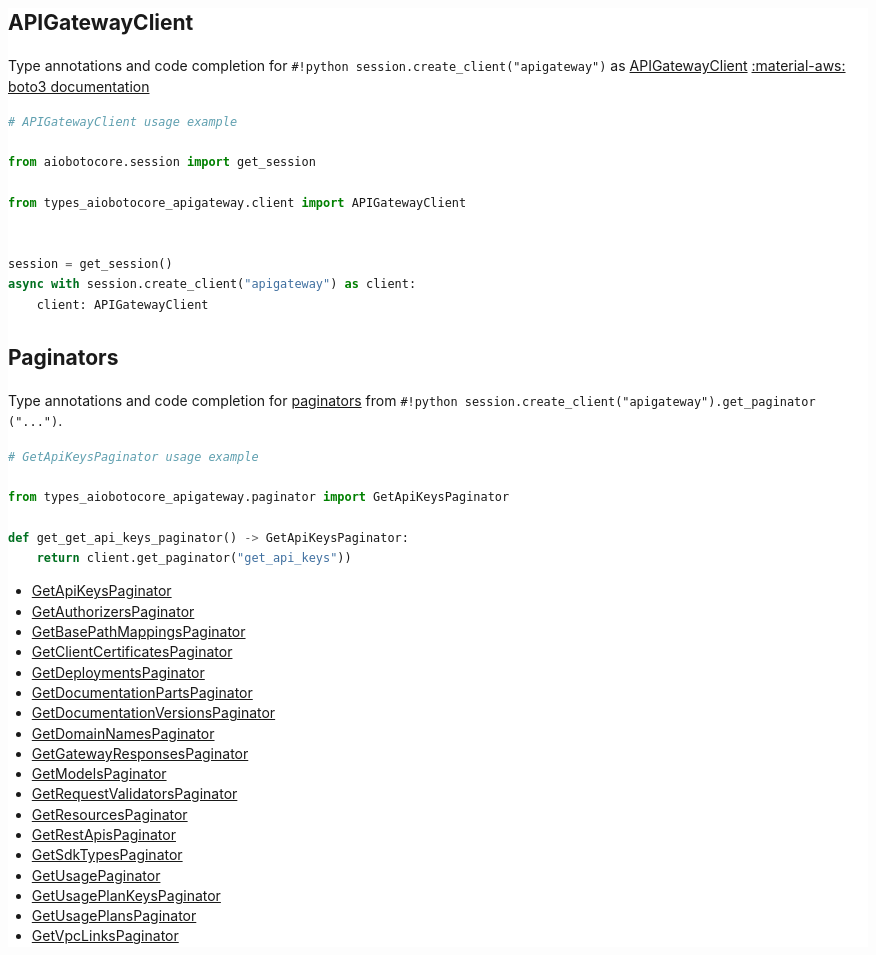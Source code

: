 ## APIGatewayClient

Type annotations and code completion for  `#!python session.create_client("apigateway")` as [APIGatewayClient](./client.md)
[:material-aws: boto3 documentation](https://boto3.amazonaws.com/v1/documentation/api/latest/reference/services/apigateway.html#APIGateway.Client)

```python
# APIGatewayClient usage example

from aiobotocore.session import get_session

from types_aiobotocore_apigateway.client import APIGatewayClient


session = get_session()
async with session.create_client("apigateway") as client:
    client: APIGatewayClient
```


## Paginators

Type annotations and code completion for
[paginators](./paginators.md)
from `#!python session.create_client("apigateway").get_paginator("...")`.

```python
# GetApiKeysPaginator usage example

from types_aiobotocore_apigateway.paginator import GetApiKeysPaginator

def get_get_api_keys_paginator() -> GetApiKeysPaginator:
    return client.get_paginator("get_api_keys"))
```

- [GetApiKeysPaginator](./paginators.md#getapikeyspaginator)
- [GetAuthorizersPaginator](./paginators.md#getauthorizerspaginator)
- [GetBasePathMappingsPaginator](./paginators.md#getbasepathmappingspaginator)
- [GetClientCertificatesPaginator](./paginators.md#getclientcertificatespaginator)
- [GetDeploymentsPaginator](./paginators.md#getdeploymentspaginator)
- [GetDocumentationPartsPaginator](./paginators.md#getdocumentationpartspaginator)
- [GetDocumentationVersionsPaginator](./paginators.md#getdocumentationversionspaginator)
- [GetDomainNamesPaginator](./paginators.md#getdomainnamespaginator)
- [GetGatewayResponsesPaginator](./paginators.md#getgatewayresponsespaginator)
- [GetModelsPaginator](./paginators.md#getmodelspaginator)
- [GetRequestValidatorsPaginator](./paginators.md#getrequestvalidatorspaginator)
- [GetResourcesPaginator](./paginators.md#getresourcespaginator)
- [GetRestApisPaginator](./paginators.md#getrestapispaginator)
- [GetSdkTypesPaginator](./paginators.md#getsdktypespaginator)
- [GetUsagePaginator](./paginators.md#getusagepaginator)
- [GetUsagePlanKeysPaginator](./paginators.md#getusageplankeyspaginator)
- [GetUsagePlansPaginator](./paginators.md#getusageplanspaginator)
- [GetVpcLinksPaginator](./paginators.md#getvpclinkspaginator)
